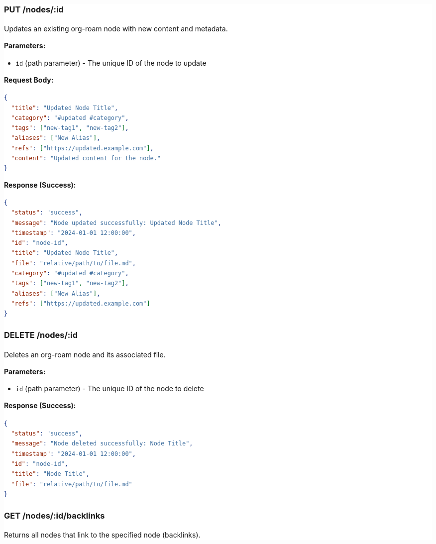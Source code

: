### PUT /nodes/:id
Updates an existing org-roam node with new content and metadata.

**Parameters:**
- `id` (path parameter) - The unique ID of the node to update

**Request Body:**
```json
{
  "title": "Updated Node Title",
  "category": "#updated #category",
  "tags": ["new-tag1", "new-tag2"],
  "aliases": ["New Alias"],
  "refs": ["https://updated.example.com"],
  "content": "Updated content for the node."
}
```

**Response (Success):**
```json
{
  "status": "success",
  "message": "Node updated successfully: Updated Node Title",
  "timestamp": "2024-01-01 12:00:00",
  "id": "node-id",
  "title": "Updated Node Title",
  "file": "relative/path/to/file.md",
  "category": "#updated #category",
  "tags": ["new-tag1", "new-tag2"],
  "aliases": ["New Alias"],
  "refs": ["https://updated.example.com"]
}
```

### DELETE /nodes/:id
Deletes an org-roam node and its associated file.

**Parameters:**
- `id` (path parameter) - The unique ID of the node to delete

**Response (Success):**
```json
{
  "status": "success",
  "message": "Node deleted successfully: Node Title",
  "timestamp": "2024-01-01 12:00:00",
  "id": "node-id",
  "title": "Node Title",
  "file": "relative/path/to/file.md"
}
```

### GET /nodes/:id/backlinks
Returns all nodes that link to the specified node (backlinks).
